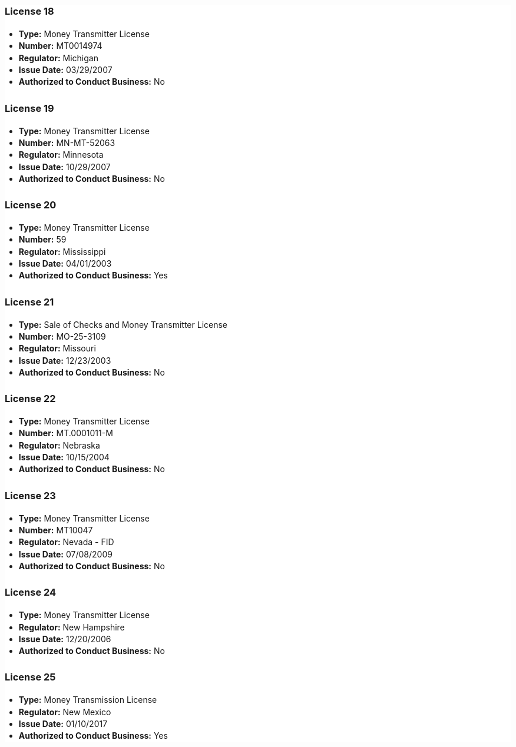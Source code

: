 ### License 18
- **Type:** Money Transmitter License
- **Number:** MT0014974
- **Regulator:** Michigan
- **Issue Date:** 03/29/2007
- **Authorized to Conduct Business:** No

### License 19
- **Type:** Money Transmitter License
- **Number:** MN-MT-52063
- **Regulator:** Minnesota
- **Issue Date:** 10/29/2007
- **Authorized to Conduct Business:** No

### License 20
- **Type:** Money Transmitter License
- **Number:** 59
- **Regulator:** Mississippi
- **Issue Date:** 04/01/2003
- **Authorized to Conduct Business:** Yes

### License 21
- **Type:** Sale of Checks and Money Transmitter License
- **Number:** MO-25-3109
- **Regulator:** Missouri
- **Issue Date:** 12/23/2003
- **Authorized to Conduct Business:** No

### License 22
- **Type:** Money Transmitter License
- **Number:** MT.0001011-M
- **Regulator:** Nebraska
- **Issue Date:** 10/15/2004
- **Authorized to Conduct Business:** No

### License 23
- **Type:** Money Transmitter License
- **Number:** MT10047
- **Regulator:** Nevada - FID
- **Issue Date:** 07/08/2009
- **Authorized to Conduct Business:** No

### License 24
- **Type:** Money Transmitter License
- **Regulator:** New Hampshire
- **Issue Date:** 12/20/2006
- **Authorized to Conduct Business:** No

### License 25
- **Type:** Money Transmission License
- **Regulator:** New Mexico
- **Issue Date:** 01/10/2017
- **Authorized to Conduct Business:** Yes
